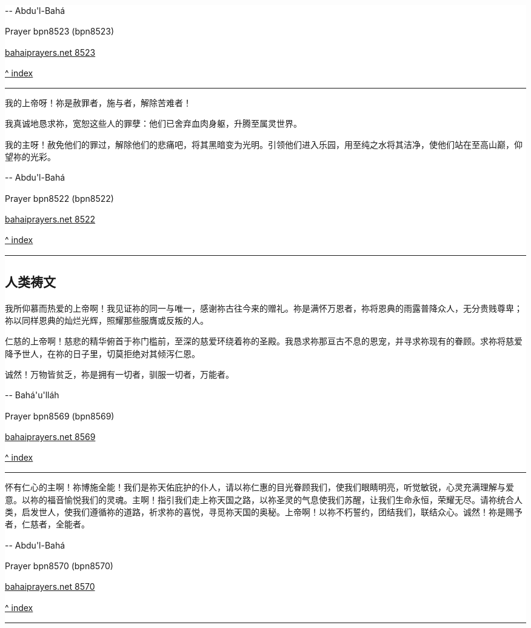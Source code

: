 -- Abdu'l-Bahá

Prayer bpn8523 (bpn8523) 

[bahaiprayers.net 8523](https://bahaiprayers.net/Book/Single/9/8523)

[^ index](#top)

----


<a id="bpn8522"></a> 
<div class="prayer"><p>我的上帝呀！祢是赦罪者，施与者，解除苦难者！</p><p>我真诚地恳求祢，宽恕这些人的罪孽：他们已舍弃血肉身躯，升腾至属灵世界。</p><p>我的主呀！赦免他们的罪过，解除他们的悲痛吧，将其黑暗变为光明。引领他们进入乐园，用至纯之水将其洁净，使他们站在至高山巅，仰望祢的光彩。</p></div>

-- Abdu'l-Bahá

Prayer bpn8522 (bpn8522) 

[bahaiprayers.net 8522](https://bahaiprayers.net/Book/Single/9/8522)

[^ index](#top)

----



<a id="%E4%BA%BA%E7%B1%BB%E7%A5%B7%E6%96%87"></a> 
## 人类祷文

<a id="bpn8569"></a> 
<div class="prayer"><p>我所仰慕而热爱的上帝啊！我见证祢的同一与唯一，感谢祢古往今来的赠礼。祢是满怀万恩者，祢将恩典的雨露普降众人，无分贵贱尊卑；祢以同样恩典的灿烂光辉，照耀那些服膺或反叛的人。</p><p>仁慈的上帝啊！慈悲的精华俯首于祢门槛前，至深的慈爱环绕着祢的圣殿。我恳求祢那亘古不息的恩宠，并寻求祢现有的眷顾。求祢将慈爱降予世人，在祢的日子里，切莫拒绝对其倾泻仁恩。</p><p>诚然！万物皆贫乏，祢是拥有一切者，驯服一切者，万能者。</p></div>

-- Bahá'u'lláh

Prayer bpn8569 (bpn8569) 

[bahaiprayers.net 8569](https://bahaiprayers.net/Book/Single/9/8569)

[^ index](#top)

----


<a id="bpn8570"></a> 
<div class="prayer"><p>怀有仁心的主啊！祢博施全能！我们是祢天佑庇护的仆人，请以祢仁惠的目光眷顾我们，使我们眼睛明亮，听觉敏锐，心灵充满理解与爱意。以祢的福音愉悦我们的灵魂。主啊！指引我们走上祢天国之路，以祢圣灵的气息使我们苏醒，让我们生命永恒，荣耀无尽。请祢统合人类，启发世人，使我们遵循祢的道路，祈求祢的喜悦，寻觅祢天国的奥秘。上帝啊！以祢不朽誓约，团结我们，联结众心。诚然！祢是赐予者，仁慈者，全能者。</p></div>

-- Abdu'l-Bahá

Prayer bpn8570 (bpn8570) 

[bahaiprayers.net 8570](https://bahaiprayers.net/Book/Single/9/8570)

[^ index](#top)

----


